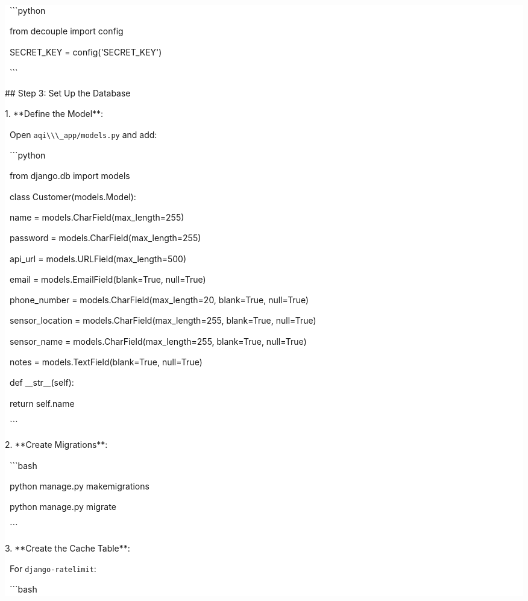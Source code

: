      ```python

     from decouple import config

     SECRET\_KEY = config('SECRET\_KEY')

     ```



\## Step 3: Set Up the Database

1\. \*\*Define the Model\*\*:

   Open `aqi\\\_app/models.py` and add:



   ```python

   from django.db import models



   class Customer(models.Model):

       name = models.CharField(max\_length=255)

       password = models.CharField(max\_length=255)

       api\_url = models.URLField(max\_length=500)

       email = models.EmailField(blank=True, null=True)

       phone\_number = models.CharField(max\_length=20, blank=True, null=True)

       sensor\_location = models.CharField(max\_length=255, blank=True, null=True)

       sensor\_name = models.CharField(max\_length=255, blank=True, null=True)

       notes = models.TextField(blank=True, null=True)



       def \_\_str\_\_(self):

           return self.name

   ```



2\. \*\*Create Migrations\*\*:

   ```bash

   python manage.py makemigrations

   python manage.py migrate

   ```



3\. \*\*Create the Cache Table\*\*:

   For `django-ratelimit`:

   ```bash
